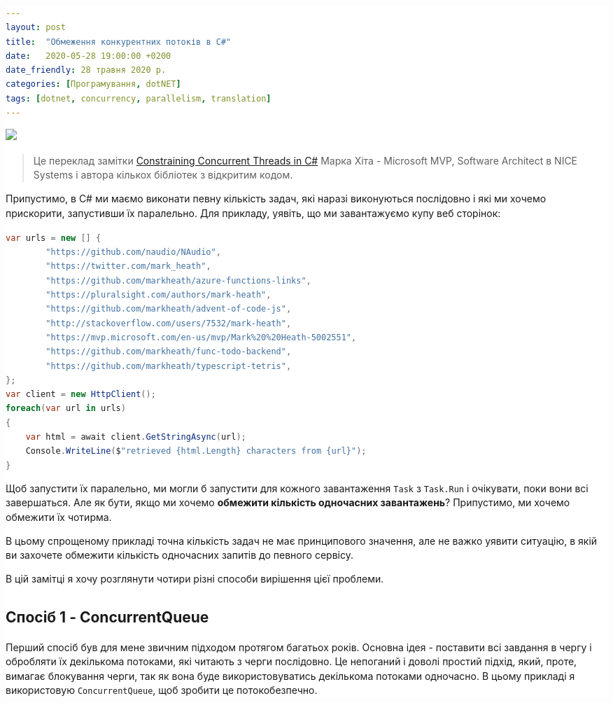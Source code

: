 ```yaml
---
layout: post
title:  "Обмеження конкурентних потоків в C#"
date:   2020-05-28 19:00:00 +0200
date_friendly: 28 травня 2020 р. 
categories: [Програмування, dotNET]
tags: [dotnet, concurrency, parallelism, translation]
---
```

![](http://www.martyniuk.info/assets/img/posts/2020-05-28-constraining-concurrent-threads-in-csharp/cover.png)

> Це переклад замітки [Constraining Concurrent Threads in C#](https://markheath.net/post/constraining-concurrent-threads-csharp) Марка Хіта - Microsoft MVP, Software Architect в NICE Systems і автора кількох бібліотек з відкритим кодом.

Припустимо, в C# ми маємо виконати певну кількість задач, які наразі виконуються послідовно і які ми хочемо прискорити, запустивши їх паралельно. Для прикладу, уявіть, що ми завантажуємо купу веб сторінок: 

```c#
var urls = new [] { 
        "https://github.com/naudio/NAudio", 
        "https://twitter.com/mark_heath", 
        "https://github.com/markheath/azure-functions-links",
        "https://pluralsight.com/authors/mark-heath",
        "https://github.com/markheath/advent-of-code-js",
        "http://stackoverflow.com/users/7532/mark-heath",
        "https://mvp.microsoft.com/en-us/mvp/Mark%20%20Heath-5002551",
        "https://github.com/markheath/func-todo-backend",
        "https://github.com/markheath/typescript-tetris",
};
var client = new HttpClient();
foreach(var url in urls)
{
    var html = await client.GetStringAsync(url);
    Console.WriteLine($"retrieved {html.Length} characters from {url}");
}
```

Щоб запустити їх паралельно, ми могли б запустити для кожного завантаження `Task` з `Task.Run` і очікувати, поки вони всі завершаться. Але як бути, якщо ми хочемо **обмежити кількість одночасних завантажень**? Припустимо, ми хочемо обмежити їх чотирма.

В цьому спрощеному прикладі точна кількість задач не має принципового значення, але не важко уявити ситуацію, в якій ви захочете обмежити кількість одночасних запитів до певного сервісу.

В цій замітці я хочу розглянути чотири різні способи вирішення цієї проблеми.

## Спосіб 1 - ConcurrentQueue

Перший спосіб був для мене звичним підходом протягом багатьох років. Основна ідея - поставити всі завдання в чергу і обробляти їх декількома потоками, які читають з черги послідовно. Це непоганий і доволі простий підхід, який, проте, вимагає блокування черги, так як вона буде використовуватись декількома потоками одночасно. В цьому прикладі я використовую `ConcurrentQueue`, щоб зробити це потокобезпечно. 
